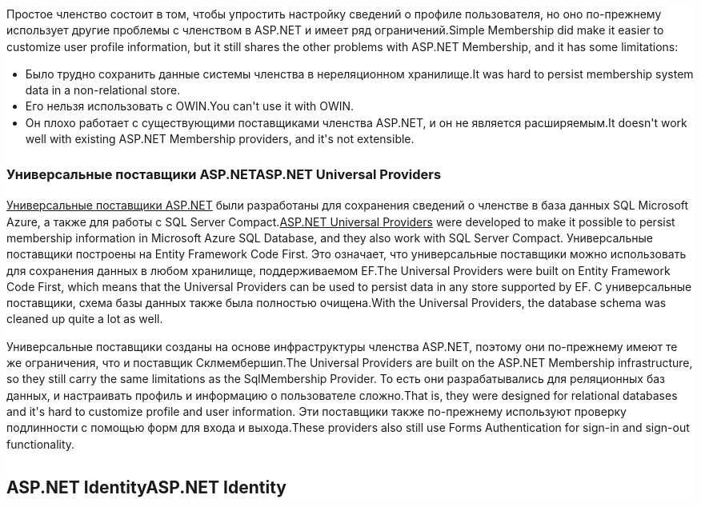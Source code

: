 <span data-ttu-id="4e5c6-122">Простое членство состоит в том, чтобы упростить настройку сведений о профиле пользователя, но оно по-прежнему использует другие проблемы с членством в ASP.NET и имеет ряд ограничений.</span><span class="sxs-lookup"><span data-stu-id="4e5c6-122">Simple Membership did make it easier to customize user profile information, but it still shares the other problems with ASP.NET Membership, and it has some limitations:</span></span>

- <span data-ttu-id="4e5c6-123">Было трудно сохранить данные системы членства в нереляционном хранилище.</span><span class="sxs-lookup"><span data-stu-id="4e5c6-123">It was hard to persist membership system data in a non-relational store.</span></span>
- <span data-ttu-id="4e5c6-124">Его нельзя использовать с OWIN.</span><span class="sxs-lookup"><span data-stu-id="4e5c6-124">You can't use it with OWIN.</span></span>
- <span data-ttu-id="4e5c6-125">Он плохо работает с существующими поставщиками членства ASP.NET, и он не является расширяемым.</span><span class="sxs-lookup"><span data-stu-id="4e5c6-125">It doesn't work well with existing ASP.NET Membership providers, and it's not extensible.</span></span>

### <a name="aspnet-universal-providers"></a><span data-ttu-id="4e5c6-126">Универсальные поставщики ASP.NET</span><span class="sxs-lookup"><span data-stu-id="4e5c6-126">ASP.NET Universal Providers</span></span>

<span data-ttu-id="4e5c6-127">[Универсальные поставщики ASP.NET](http://www.hanselman.com/blog/IntroducingSystemWebProvidersASPNETUniversalProvidersForSessionMembershipRolesAndUserProfileOnSQLCompactAndSQLAzure.aspx) были разработаны для сохранения сведений о членстве в база данных SQL Microsoft Azure, а также для работы с SQL Server Compact.</span><span class="sxs-lookup"><span data-stu-id="4e5c6-127">[ASP.NET Universal Providers](http://www.hanselman.com/blog/IntroducingSystemWebProvidersASPNETUniversalProvidersForSessionMembershipRolesAndUserProfileOnSQLCompactAndSQLAzure.aspx) were developed to make it possible to persist membership information in Microsoft Azure SQL Database, and they also work with SQL Server Compact.</span></span> <span data-ttu-id="4e5c6-128">Универсальные поставщики построены на Entity Framework Code First. Это означает, что универсальные поставщики можно использовать для сохранения данных в любом хранилище, поддерживаемом EF.</span><span class="sxs-lookup"><span data-stu-id="4e5c6-128">The Universal Providers were built on Entity Framework Code First, which means that the Universal Providers can be used to persist data in any store supported by EF.</span></span> <span data-ttu-id="4e5c6-129">С универсальные поставщики, схема базы данных также была полностью очищена.</span><span class="sxs-lookup"><span data-stu-id="4e5c6-129">With the Universal Providers, the database schema was cleaned up quite a lot as well.</span></span>

<span data-ttu-id="4e5c6-130">Универсальные поставщики созданы на основе инфраструктуры членства ASP.NET, поэтому они по-прежнему имеют те же ограничения, что и поставщик Склмембершип.</span><span class="sxs-lookup"><span data-stu-id="4e5c6-130">The Universal Providers are built on the ASP.NET Membership infrastructure, so they still carry the same limitations as the SqlMembership Provider.</span></span> <span data-ttu-id="4e5c6-131">То есть они разрабатывались для реляционных баз данных, и настраивать профиль и информацию о пользователе сложно.</span><span class="sxs-lookup"><span data-stu-id="4e5c6-131">That is, they were designed for relational databases and it's hard to customize profile and user information.</span></span> <span data-ttu-id="4e5c6-132">Эти поставщики также по-прежнему используют проверку подлинности с помощью форм для входа и выхода.</span><span class="sxs-lookup"><span data-stu-id="4e5c6-132">These providers also still use Forms Authentication for sign-in and sign-out functionality.</span></span>

## <a name="aspnet-identity"></a><span data-ttu-id="4e5c6-133">ASP.NET Identity</span><span class="sxs-lookup"><span data-stu-id="4e5c6-133">ASP.NET Identity</span></span>
